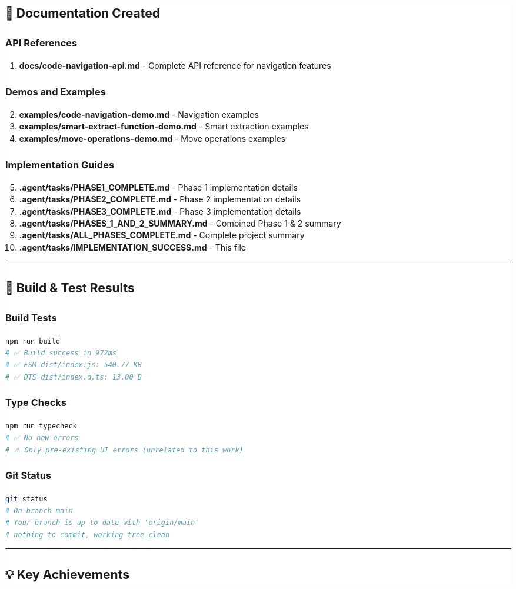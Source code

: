 
## 📖 Documentation Created

### API References
1. **docs/code-navigation-api.md** - Complete API reference for navigation features

### Demos and Examples
2. **examples/code-navigation-demo.md** - Navigation examples
3. **examples/smart-extract-function-demo.md** - Smart extraction examples
4. **examples/move-operations-demo.md** - Move operations examples

### Implementation Guides
5. **.agent/tasks/PHASE1_COMPLETE.md** - Phase 1 implementation details
6. **.agent/tasks/PHASE2_COMPLETE.md** - Phase 2 implementation details
7. **.agent/tasks/PHASE3_COMPLETE.md** - Phase 3 implementation details
8. **.agent/tasks/PHASES_1_AND_2_SUMMARY.md** - Combined Phase 1 & 2 summary
9. **.agent/tasks/ALL_PHASES_COMPLETE.md** - Complete project summary
10. **.agent/tasks/IMPLEMENTATION_SUCCESS.md** - This file

---

## 🧪 Build & Test Results

### Build Tests
```bash
npm run build
# ✅ Build success in 972ms
# ✅ ESM dist/index.js: 540.77 KB
# ✅ DTS dist/index.d.ts: 13.00 B
```

### Type Checks
```bash
npm run typecheck
# ✅ No new errors
# ⚠️ Only pre-existing UI errors (unrelated to this work)
```

### Git Status
```bash
git status
# On branch main
# Your branch is up to date with 'origin/main'
# nothing to commit, working tree clean
```

---

## 💡 Key Achievements
